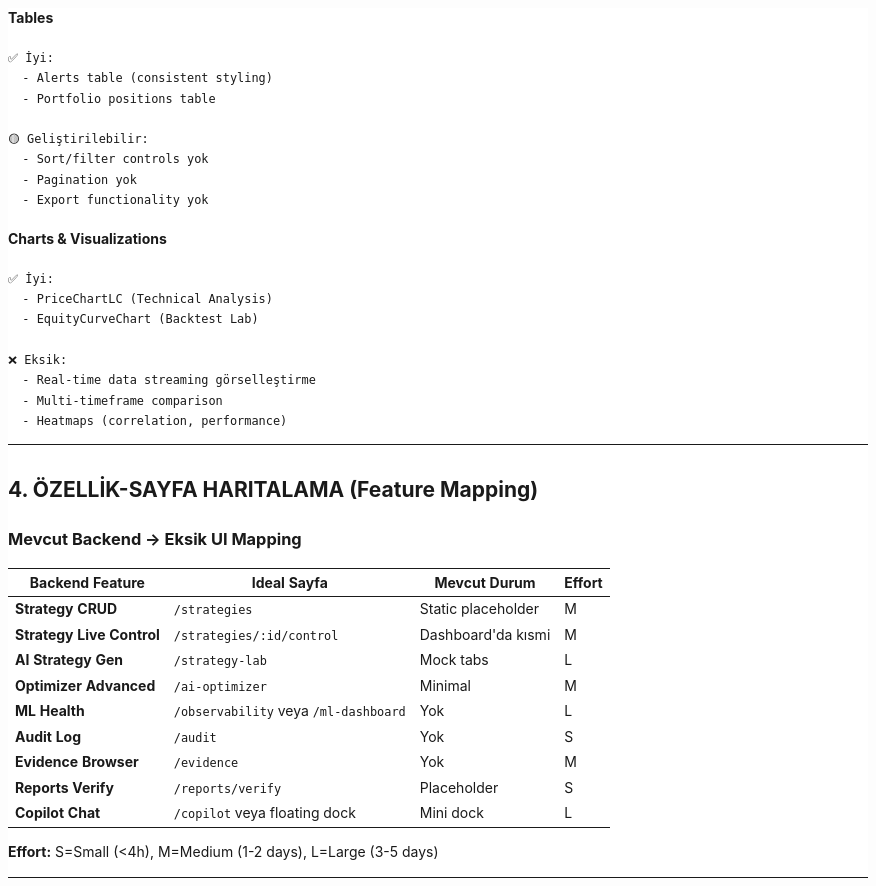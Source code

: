 #### Tables
```
✅ İyi:
  - Alerts table (consistent styling)
  - Portfolio positions table

🟡 Geliştirilebilir:
  - Sort/filter controls yok
  - Pagination yok
  - Export functionality yok
```

#### Charts & Visualizations
```
✅ İyi:
  - PriceChartLC (Technical Analysis)
  - EquityCurveChart (Backtest Lab)

❌ Eksik:
  - Real-time data streaming görselleştirme
  - Multi-timeframe comparison
  - Heatmaps (correlation, performance)
```

---

## 4. ÖZELLİK-SAYFA HARITALAMA (Feature Mapping)

### Mevcut Backend → Eksik UI Mapping

| Backend Feature | Ideal Sayfa | Mevcut Durum | Effort |
|-----------------|-------------|--------------|--------|
| **Strategy CRUD** | `/strategies` | Static placeholder | M |
| **Strategy Live Control** | `/strategies/:id/control` | Dashboard'da kısmi | M |
| **AI Strategy Gen** | `/strategy-lab` | Mock tabs | L |
| **Optimizer Advanced** | `/ai-optimizer` | Minimal | M |
| **ML Health** | `/observability` veya `/ml-dashboard` | Yok | L |
| **Audit Log** | `/audit` | Yok | S |
| **Evidence Browser** | `/evidence` | Yok | M |
| **Reports Verify** | `/reports/verify` | Placeholder | S |
| **Copilot Chat** | `/copilot` veya floating dock | Mini dock | L |

**Effort:** S=Small (<4h), M=Medium (1-2 days), L=Large (3-5 days)

---
